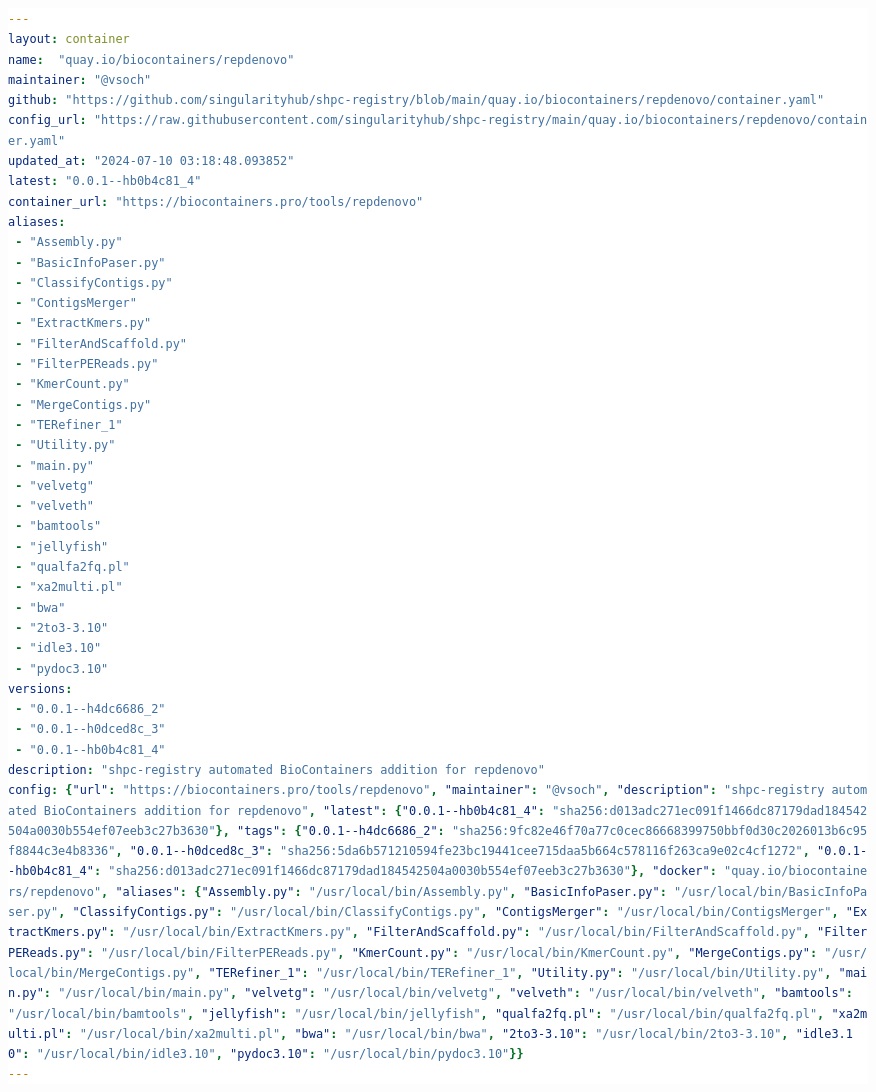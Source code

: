 ```yaml
---
layout: container
name:  "quay.io/biocontainers/repdenovo"
maintainer: "@vsoch"
github: "https://github.com/singularityhub/shpc-registry/blob/main/quay.io/biocontainers/repdenovo/container.yaml"
config_url: "https://raw.githubusercontent.com/singularityhub/shpc-registry/main/quay.io/biocontainers/repdenovo/container.yaml"
updated_at: "2024-07-10 03:18:48.093852"
latest: "0.0.1--hb0b4c81_4"
container_url: "https://biocontainers.pro/tools/repdenovo"
aliases:
 - "Assembly.py"
 - "BasicInfoPaser.py"
 - "ClassifyContigs.py"
 - "ContigsMerger"
 - "ExtractKmers.py"
 - "FilterAndScaffold.py"
 - "FilterPEReads.py"
 - "KmerCount.py"
 - "MergeContigs.py"
 - "TERefiner_1"
 - "Utility.py"
 - "main.py"
 - "velvetg"
 - "velveth"
 - "bamtools"
 - "jellyfish"
 - "qualfa2fq.pl"
 - "xa2multi.pl"
 - "bwa"
 - "2to3-3.10"
 - "idle3.10"
 - "pydoc3.10"
versions:
 - "0.0.1--h4dc6686_2"
 - "0.0.1--h0dced8c_3"
 - "0.0.1--hb0b4c81_4"
description: "shpc-registry automated BioContainers addition for repdenovo"
config: {"url": "https://biocontainers.pro/tools/repdenovo", "maintainer": "@vsoch", "description": "shpc-registry automated BioContainers addition for repdenovo", "latest": {"0.0.1--hb0b4c81_4": "sha256:d013adc271ec091f1466dc87179dad184542504a0030b554ef07eeb3c27b3630"}, "tags": {"0.0.1--h4dc6686_2": "sha256:9fc82e46f70a77c0cec86668399750bbf0d30c2026013b6c95f8844c3e4b8336", "0.0.1--h0dced8c_3": "sha256:5da6b571210594fe23bc19441cee715daa5b664c578116f263ca9e02c4cf1272", "0.0.1--hb0b4c81_4": "sha256:d013adc271ec091f1466dc87179dad184542504a0030b554ef07eeb3c27b3630"}, "docker": "quay.io/biocontainers/repdenovo", "aliases": {"Assembly.py": "/usr/local/bin/Assembly.py", "BasicInfoPaser.py": "/usr/local/bin/BasicInfoPaser.py", "ClassifyContigs.py": "/usr/local/bin/ClassifyContigs.py", "ContigsMerger": "/usr/local/bin/ContigsMerger", "ExtractKmers.py": "/usr/local/bin/ExtractKmers.py", "FilterAndScaffold.py": "/usr/local/bin/FilterAndScaffold.py", "FilterPEReads.py": "/usr/local/bin/FilterPEReads.py", "KmerCount.py": "/usr/local/bin/KmerCount.py", "MergeContigs.py": "/usr/local/bin/MergeContigs.py", "TERefiner_1": "/usr/local/bin/TERefiner_1", "Utility.py": "/usr/local/bin/Utility.py", "main.py": "/usr/local/bin/main.py", "velvetg": "/usr/local/bin/velvetg", "velveth": "/usr/local/bin/velveth", "bamtools": "/usr/local/bin/bamtools", "jellyfish": "/usr/local/bin/jellyfish", "qualfa2fq.pl": "/usr/local/bin/qualfa2fq.pl", "xa2multi.pl": "/usr/local/bin/xa2multi.pl", "bwa": "/usr/local/bin/bwa", "2to3-3.10": "/usr/local/bin/2to3-3.10", "idle3.10": "/usr/local/bin/idle3.10", "pydoc3.10": "/usr/local/bin/pydoc3.10"}}
---
```
